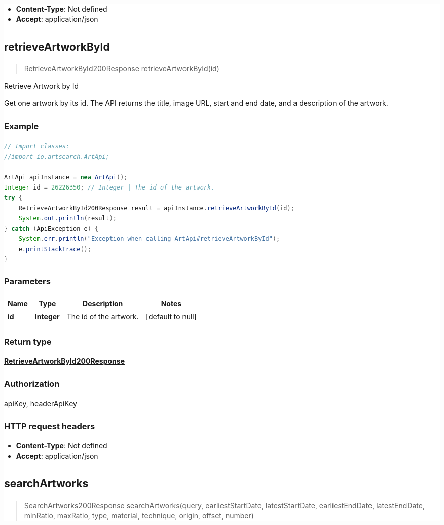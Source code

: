 - **Content-Type**: Not defined
- **Accept**: application/json


## retrieveArtworkById

> RetrieveArtworkById200Response retrieveArtworkById(id)

Retrieve Artwork by Id

Get one artwork by its id. The API returns the title, image URL, start and end date, and a description of the artwork.

### Example

```java
// Import classes:
//import io.artsearch.ArtApi;

ArtApi apiInstance = new ArtApi();
Integer id = 26226350; // Integer | The id of the artwork.
try {
    RetrieveArtworkById200Response result = apiInstance.retrieveArtworkById(id);
    System.out.println(result);
} catch (ApiException e) {
    System.err.println("Exception when calling ArtApi#retrieveArtworkById");
    e.printStackTrace();
}
```

### Parameters


Name | Type | Description  | Notes
------------- | ------------- | ------------- | -------------
 **id** | **Integer**| The id of the artwork. | [default to null]

### Return type

[**RetrieveArtworkById200Response**](RetrieveArtworkById200Response.md)

### Authorization

[apiKey](../README.md#apiKey), [headerApiKey](../README.md#headerApiKey)

### HTTP request headers

- **Content-Type**: Not defined
- **Accept**: application/json


## searchArtworks

> SearchArtworks200Response searchArtworks(query, earliestStartDate, latestStartDate, earliestEndDate, latestEndDate, minRatio, maxRatio, type, material, technique, origin, offset, number)
